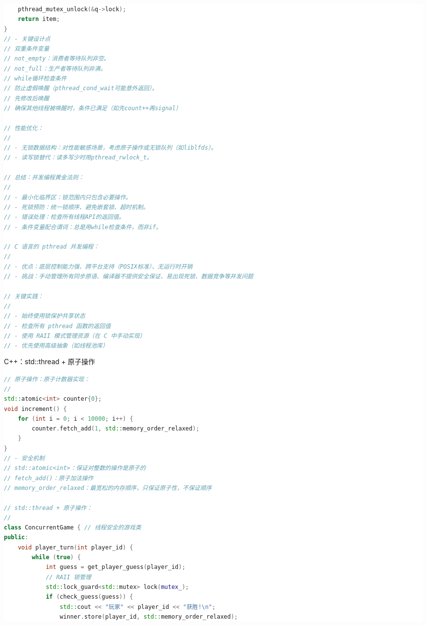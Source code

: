 ```c
    pthread_mutex_unlock(&q->lock);
    return item;
}
// - 关键设计点
// 双重条件变量
// not_empty：消费者等待队列非空。
// not_full：生产者等待队列非满。
// while循环检查条件
// 防止虚假唤醒（pthread_cond_wait可能意外返回）。
// 先修改后唤醒
// 确保其他线程被唤醒时，条件已满足（如先count++再signal）

// 性能优化：
//
// - 无锁数据结构：对性能敏感场景，考虑原子操作或无锁队列（如liblfds）。
// - 读写锁替代：读多写少时用pthread_rwlock_t。

// 总结：并发编程黄金法则：
//
// - 最小化临界区：锁范围内只包含必要操作。
// - 死锁预防：统一锁顺序、避免嵌套锁、超时机制。
// - 错误处理：检查所有线程API的返回值。
// - 条件变量配合谓词：总是用while检查条件，而非if。

// C 语言的 pthread 并发编程：
//   
// - 优点：底层控制能力强、跨平台支持（POSIX标准）、无运行时开销
// - 挑战：手动管理所有同步原语、编译器不提供安全保证、易出现死锁、数据竞争等并发问题

// 关键实践：
//   
// - 始终使用锁保护共享状态
// - 检查所有 pthread 函数的返回值
// - 使用 RAII 模式管理资源（在 C 中手动实现）
// - 优先使用高级抽象（如线程池库）
```
C++：std::thread + 原子操作

```cpp
// 原子操作：原子计数器实现：
//
std::atomic<int> counter{0};
void increment() {
    for (int i = 0; i < 10000; i++) {
        counter.fetch_add(1, std::memory_order_relaxed);
    }
}
// - 安全机制
// std::atomic<int>：保证对整数的操作是原子的
// fetch_add()：原子加法操作
// memory_order_relaxed：最宽松的内存顺序，只保证原子性，不保证顺序

// std::thread + 原子操作：
//
class ConcurrentGame { // 线程安全的游戏类
public:
    void player_turn(int player_id) {
        while (true) {
            int guess = get_player_guess(player_id);
            // RAII 锁管理
            std::lock_guard<std::mutex> lock(mutex_);
            if (check_guess(guess)) {
                std::cout << "玩家" << player_id << "获胜!\n";
                winner.store(player_id, std::memory_order_relaxed);
```